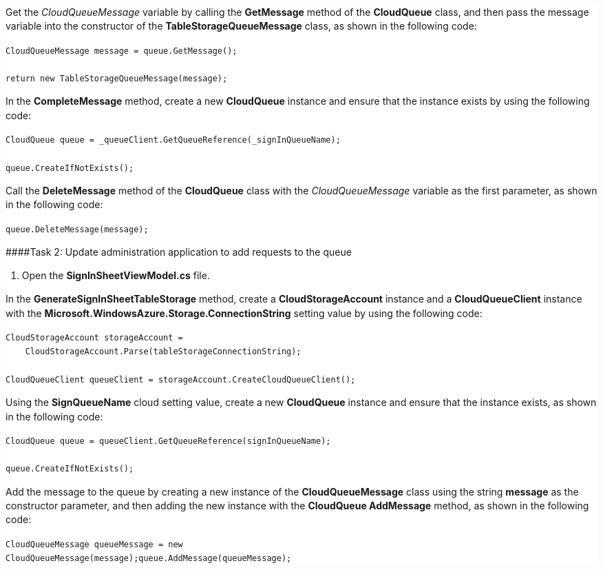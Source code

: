 Get the *CloudQueueMessage* variable by calling the **GetMessage**
method of the **CloudQueue** class, and then pass the message variable
into the constructor of the **TableStorageQueueMessage** class, as shown
 in the following code:

    CloudQueueMessage message = queue.GetMessage();

    return new TableStorageQueueMessage(message);

In the **CompleteMessage** method, create a new **CloudQueue** instance 
and ensure that the instance exists by using the following code:

    CloudQueue queue = _queueClient.GetQueueReference(_signInQueueName);

    queue.CreateIfNotExists();



Call the **DeleteMessage** method of the **CloudQueue** class with the
*CloudQueueMessage* variable as the first parameter, as shown in the 
following code:

    queue.DeleteMessage(message);



####Task 2:	Update administration application to add requests to the queue



1.  Open the **SignInSheetViewModel.cs** file.



In the **GenerateSignInSheetTableStorage** method, create a
**CloudStorageAccount** instance and a **CloudQueueClient** instance
 with the **Microsoft.WindowsAzure.Storage.ConnectionString** setting 
value by using the following code:

    CloudStorageAccount storageAccount =
        CloudStorageAccount.Parse(tableStorageConnectionString);

    CloudQueueClient queueClient = storageAccount.CreateCloudQueueClient();



Using the **SignQueueName** cloud setting value, create a new
**CloudQueue** instance and ensure that the instance exists, as shown in
the following code:

    CloudQueue queue = queueClient.GetQueueReference(signInQueueName);

    queue.CreateIfNotExists();



Add the message to the queue by creating a new instance of the
**CloudQueueMessage** class using the string **message** as the
 constructor parameter, and then adding the new instance with the
**CloudQueue AddMessage** method, as shown in the following code:

    CloudQueueMessage queueMessage = new
    CloudQueueMessage(message);queue.AddMessage(queueMessage);


